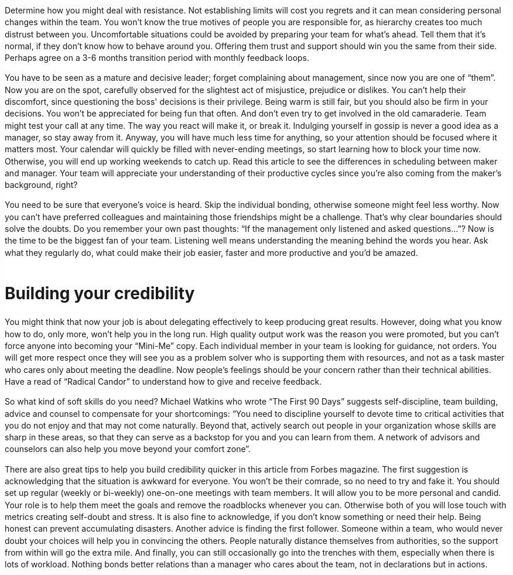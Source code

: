 Determine how you might deal with resistance. Not establishing limits will cost you regrets and it can mean considering personal changes within the team. You won’t know the true motives of people you are responsible for, as hierarchy creates too much distrust between you. Uncomfortable situations could be avoided by preparing your team for what’s ahead. Tell them that it’s normal, if they don’t know how to behave around you. Offering them trust and support should win you the same from their side. Perhaps agree on a 3-6 months transition period with monthly feedback loops.

You have to be seen as a mature and decisive leader; forget complaining about management, since now you are one of “them”. Now you are on the spot, carefully observed for the slightest act of misjustice, prejudice or dislikes. You can’t help their discomfort, since questioning the boss' decisions is their privilege. Being warm is still fair, but you should also be firm in your decisions. You won’t be appreciated for being fun that often. And don’t even try to get involved in the old camaraderie. Team might test your call at any time. The way you react will make it, or break it. Indulging yourself in gossip is never a good idea as a manager, so stay away from it. Anyway, you will have much less time for anything, so your attention should be focused where it matters most. Your calendar will quickly be filled with never-ending meetings, so start learning how to block your time now. Otherwise, you will end up working weekends to catch up. Read this article to see the differences in scheduling between maker and manager. Your team will appreciate your understanding of their productive cycles since you’re also coming from the maker’s background, right?

You need to be sure that everyone’s voice is heard. Skip the individual bonding, otherwise someone might feel less worthy. Now you can’t have preferred colleagues and maintaining those friendships might be a challenge. That’s why clear boundaries should solve the doubts. Do you remember your own past thoughts: “If the management only listened and asked questions…”? Now is the time to be the biggest fan of your team. Listening well means understanding the meaning behind the words you hear. Ask what they regularly do, what could make their job easier, faster and more productive and you’d be amazed.

# Building your credibility

You might think that now your job is about delegating effectively to keep producing great results. However, doing what you know how to do, only more, won’t help you in the long run. High quality output work was the reason you were promoted, but you can’t force anyone into becoming your “Mini-Me” copy. Each individual member in your team is looking for guidance, not orders. You will get more respect once they will see you as a problem solver who is supporting them with resources, and not as a task master who cares only about meeting the deadline. Now people’s feelings should be your concern rather than their technical abilities. Have a read of “Radical Candor” to understand how to give and receive feedback. 

So what kind of soft skills do you need? Michael Watkins who wrote “The First 90 Days” suggests self-discipline, team building, advice and counsel to compensate for your shortcomings: “You need to discipline yourself to devote time to critical activities that you do not enjoy and that may not come naturally. Beyond that, actively search out people in your organization whose skills are sharp in these areas, so that they can serve as a backstop for you and you can learn from them. A network of advisors and counselors can also help you move beyond your comfort zone”.

There are also great tips to help you build credibility quicker in this article from Forbes magazine. The first suggestion is acknowledging that the situation is awkward for everyone. You won’t be their comrade, so no need to try and fake it. You should set up regular (weekly or bi-weekly) one-on-one meetings with team members. It will allow you to be more personal and candid. Your role is to help them meet the goals and remove the roadblocks whenever you can. Otherwise both of you will lose touch with metrics creating self-doubt and stress. It is also fine to acknowledge, if you don’t know something or need their help. Being honest can prevent accumulating disasters. Another advice is finding the first follower. Someone within a team, who would never doubt your choices will help you in convincing the others. People naturally distance themselves from authorities, so the support from within will go the extra mile. And finally, you can still occasionally go into the trenches with them, especially when there is lots of workload. Nothing bonds better relations than a manager who cares about the team, not in declarations but in actions.
